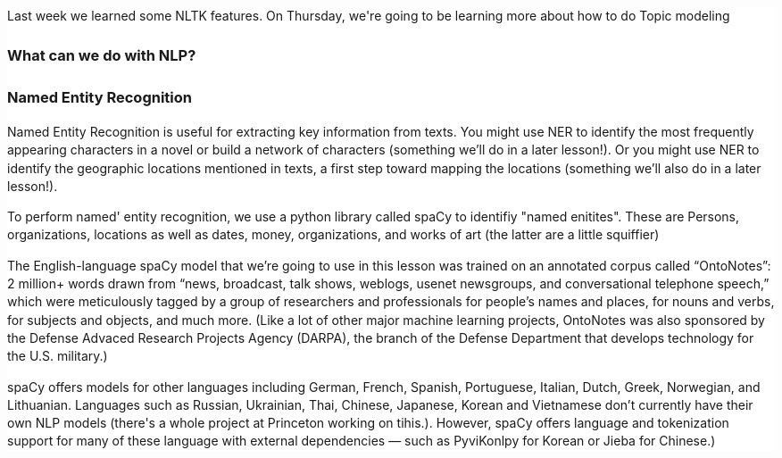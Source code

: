 Last week we learned some NLTK features. On Thursday, we're going to be learning more about how to do Topic modeling

### What can we do with NLP?

### Named Entity Recognition

Named Entity Recognition is useful for extracting key information from texts. You might use NER to identify the most frequently appearing characters in a novel or build a network of characters (something we’ll do in a later lesson!). Or you might use NER to identify the geographic locations mentioned in texts, a first step toward mapping the locations (something we’ll also do in a later lesson!).

To perform named' entity recognition, we use a python library called spaCy to identifiy "named enitites". These are Persons, organizations, locations  as well as dates, money, organizations, and works of art (the latter are a little squiffier)

The English-language spaCy model that we’re going to use in this lesson was trained on an annotated corpus called “OntoNotes”: 2 million+ words drawn from “news, broadcast, talk shows, weblogs, usenet newsgroups, and conversational telephone speech,” which were meticulously tagged by a group of researchers and professionals for people’s names and places, for nouns and verbs, for subjects and objects, and much more. (Like a lot of other major machine learning projects, OntoNotes was also sponsored by the Defense Advaced Research Projects Agency (DARPA), the branch of the Defense Department that develops technology for the U.S. military.)

spaCy offers models for other languages including German, French, Spanish, Portuguese, Italian, Dutch, Greek, Norwegian, and Lithuanian. Languages such as Russian, Ukrainian, Thai, Chinese, Japanese, Korean and Vietnamese don’t currently have their own NLP models (there's a whole project at Princeton working on tihis.). However, spaCy offers language and tokenization support for many of these language with external dependencies — such as PyviKonlpy for Korean or Jieba for Chinese.)


